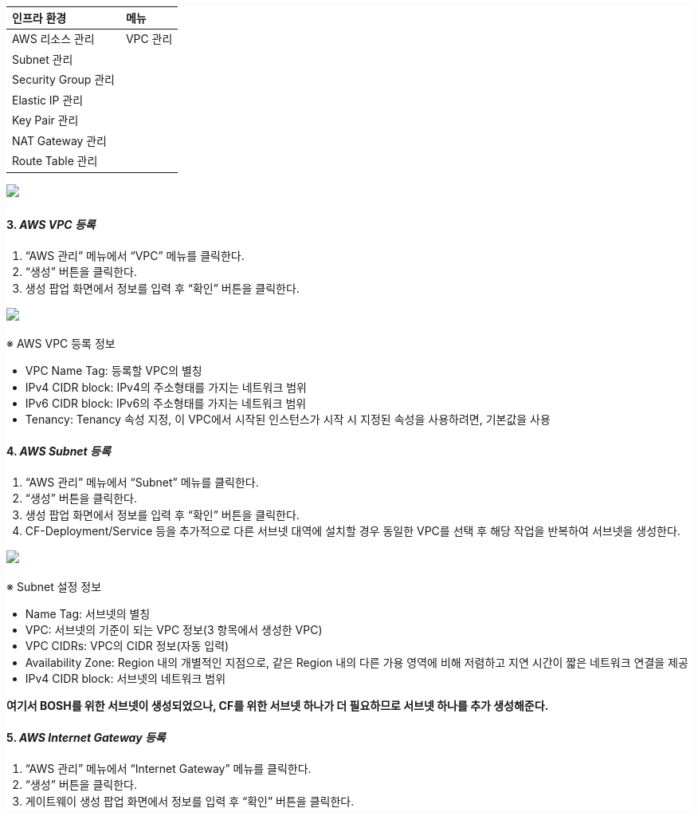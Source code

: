 |  인프라 환경 |  메뉴 |
| :--- | :--- |
|  AWS 리소스 관리 |  VPC 관리 |
|  Subnet 관리 |  |
|  Security Group 관리 |  |
|  Elastic IP 관리 |  |
|  Key Pair 관리 |  |
|  NAT Gateway 관리 |  |
|  Route Table 관리 |  |

![](../../../.gitbook/assets/aws_infra_dashboard%20%282%29.png)

#### 3. _AWS VPC 등록_

1. “AWS 관리” 메뉴에서 “VPC” 메뉴를 클릭한다.
2. “생성” 버튼을 클릭한다.
3. 생성 팝업 화면에서 정보를 입력 후 “확인” 버튼을 클릭한다.

![](../../../.gitbook/assets/aws_vpc_add%20%282%29.png)

※ AWS VPC 등록 정보

* VPC Name Tag: 등록할 VPC의 별칭
* IPv4 CIDR block: IPv4의 주소형태를 가지는 네트워크 범위
* IPv6 CIDR block: IPv6의 주소형태를 가지는 네트워크 범위
* Tenancy: Tenancy 속성 지정, 이 VPC에서 시작된 인스턴스가 시작 시 지정된 속성을 사용하려면, 기본값을 사용

#### 4. _AWS Subnet 등록_

1. “AWS 관리” 메뉴에서 “Subnet” 메뉴를 클릭한다.
2. “생성” 버튼을 클릭한다.
3. 생성 팝업 화면에서 정보를 입력 후 “확인” 버튼을 클릭한다.
4. CF-Deployment/Service 등을 추가적으로 다른 서브넷 대역에 설치할 경우 동일한 VPC를 선택 후 해당 작업을 반복하여 서브넷을 생성한다.

![](../../../.gitbook/assets/aws_subnet_add%20%282%29.png)

※ Subnet 설정 정보

* Name Tag: 서브넷의 별칭
* VPC: 서브넷의 기준이 되는 VPC 정보\(3 항목에서 생성한 VPC\)
* VPC CIDRs: VPC의 CIDR 정보\(자동 입력\)
* Availability Zone: Region 내의 개별적인 지점으로, 같은 Region 내의 다른 가용 영역에 비해 저렴하고 지연 시간이 짧은 네트워크 연결을 제공
* IPv4 CIDR block: 서브넷의 네트워크 범위

**여기서 BOSH를 위한 서브넷이 생성되었으나, CF를 위한 서브넷 하나가 더 필요하므로 서브넷 하나를 추가 생성해준다.**

#### 5. _AWS Internet Gateway 등록_

1. “AWS 관리” 메뉴에서 “Internet Gateway” 메뉴를 클릭한다.
2. “생성” 버튼을 클릭한다.
3. 게이트웨이 생성 팝업 화면에서 정보를 입력 후 “확인” 버튼을 클릭한다.
